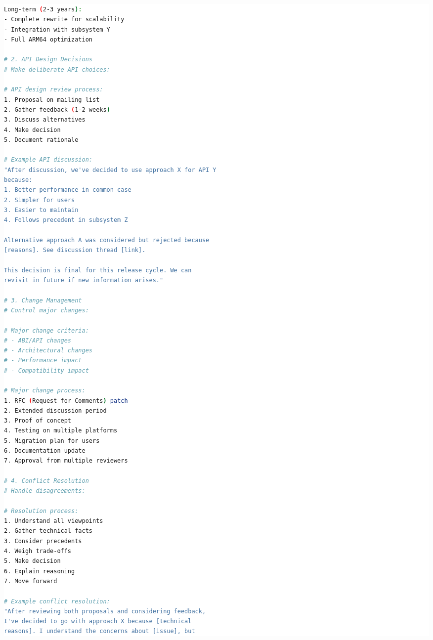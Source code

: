```bash
Long-term (2-3 years):
- Complete rewrite for scalability
- Integration with subsystem Y
- Full ARM64 optimization

# 2. API Design Decisions
# Make deliberate API choices:

# API design review process:
1. Proposal on mailing list
2. Gather feedback (1-2 weeks)
3. Discuss alternatives
4. Make decision
5. Document rationale

# Example API discussion:
"After discussion, we've decided to use approach X for API Y
because:
1. Better performance in common case
2. Simpler for users
3. Easier to maintain
4. Follows precedent in subsystem Z

Alternative approach A was considered but rejected because
[reasons]. See discussion thread [link].

This decision is final for this release cycle. We can
revisit in future if new information arises."

# 3. Change Management
# Control major changes:

# Major change criteria:
# - ABI/API changes
# - Architectural changes
# - Performance impact
# - Compatibility impact

# Major change process:
1. RFC (Request for Comments) patch
2. Extended discussion period
3. Proof of concept
4. Testing on multiple platforms
5. Migration plan for users
6. Documentation update
7. Approval from multiple reviewers

# 4. Conflict Resolution
# Handle disagreements:

# Resolution process:
1. Understand all viewpoints
2. Gather technical facts
3. Consider precedents
4. Weigh trade-offs
5. Make decision
6. Explain reasoning
7. Move forward

# Example conflict resolution:
"After reviewing both proposals and considering feedback,
I've decided to go with approach X because [technical
reasons]. I understand the concerns about [issue], but
```